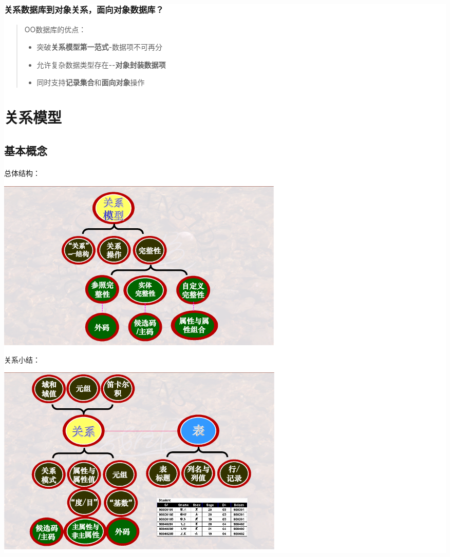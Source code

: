 ### 关系数据库到对象关系，面向对象数据库？

> OO数据库的优点：
>
> + 突破**关系模型第一范式**-数据项不可再分
>
> + 允许复杂数据类型存在--**对象封装数据项**
> + 同时支持**记录集合**和**面向对象**操作

# 关系模型

## 基本概念

总体结构：

![1585235867675](数据库.assets/1585235867675.png)

关系小结：

![1585235895189](数据库.assets/1585235895189.png)

